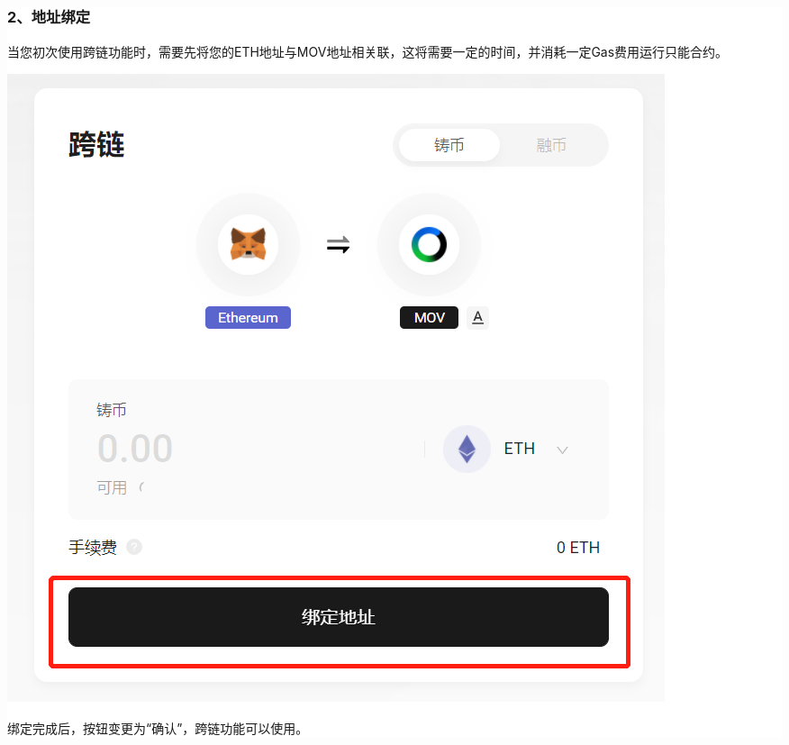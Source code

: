 
### 2、地址绑定

当您初次使用跨链功能时，需要先将您的ETH地址与MOV地址相关联，这将需要一定的时间，并消耗一定Gas费用运行只能合约。

![img](../images/sup/sup_web36.png)

绑定完成后，按钮变更为“确认”，跨链功能可以使用。
